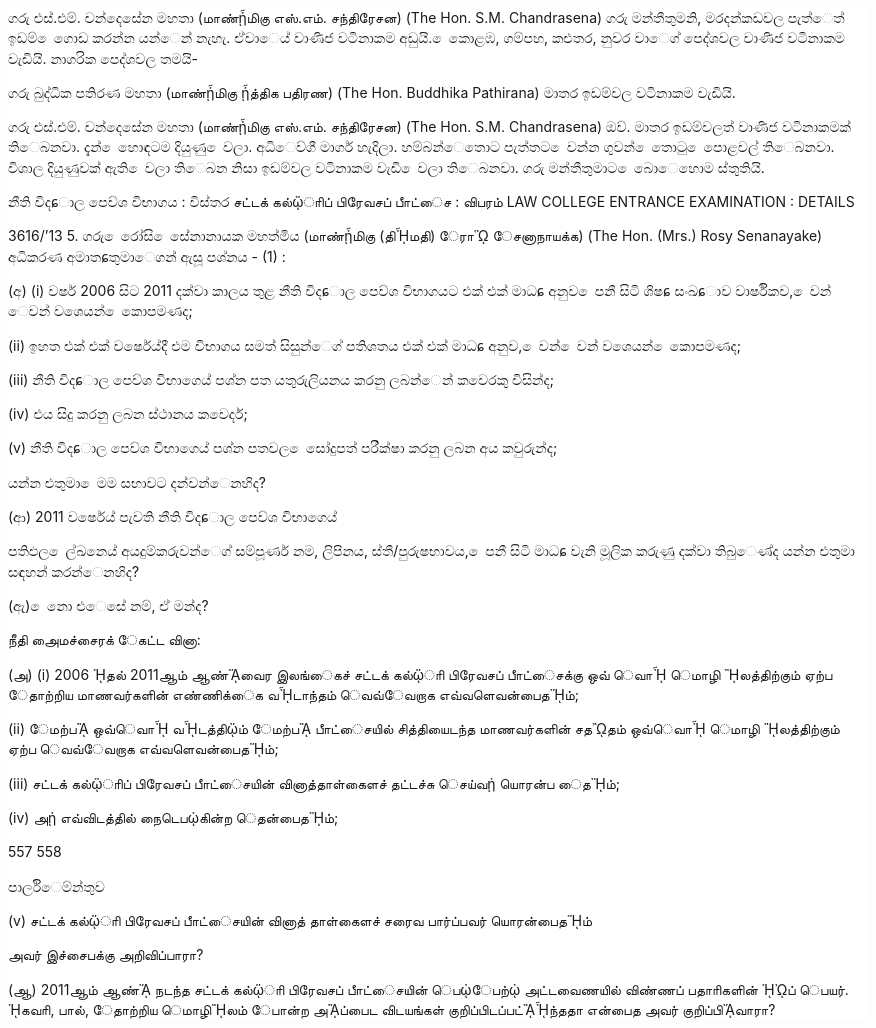 ගරු එස්.එම්. චන්දෙසේන මහතා (மாண்ᾗமிகு எஸ்.எம். சந்திரேசன) (The Hon. S.M. Chandrasena) ගරු මන්තීතුමනි, මරදන්කඩවල පැත්ෙත් ඉඩම් ෙගොඩ කරන්න යන්ෙන් නැහැ. ඒවාෙය් වාණිජ වටිනාකම අඩුයි. ෙකොළඹ, ගම්පහ, කළුතර, නුවර වාෙග් පෙද්ශවල වාණිජ වටිනාකම වැඩියි. නාගරික පෙද්ශවල තමයි-

ගරු බුද්ධික පතිරණ මහතා (மாண்ᾗமிகு ᾗத்திக பதிரண) (The Hon. Buddhika Pathirana) මාතර ඉඩම්වල වටිනාකම වැඩියි.

ගරු එස්.එම්. චන්දෙසේන මහතා (மாண்ᾗமிகு எஸ்.எம். சந்திரேசன) (The Hon. S.M. Chandrasena) ඔව්. මාතර ඉඩම්වලත් වාණිජ වටිනාකමක් තිෙබනවා. දැන් ෙහොඳටම දියුණු ෙවලා. අධිෙව්ගී මාර්ග හැදිලා. හම්බන්ෙතොට පැත්තට ෙවන්න ගුවන් ෙතොටු ෙපොළවල් තිෙබනවා. විශාල දියුණුවක් ඇති ෙවලා තිෙබන නිසා ඉඩම්වල වටිනාකම වැඩි ෙවලා තිෙබනවා. ගරු මන්තීතුමාට ෙබොෙහොම ස්තුතියි.

නීති විදɕාල පෙව්ශ විභාගය : විස්තර சட்டக் கல்ᾥாிப் பிரேவசப் பாீட்ைச : விபரம் LAW COLLEGE ENTRANCE EXAMINATION : DETAILS

3616/’13 5. ගරු ෙරෝසි ෙසේනානායක මහත්මිය (மாண்ᾗமிகு (திᾞமதி) ேராᾭ ேசனாநாயக்க) (The Hon. (Mrs.) Rosy Senanayake) අධිකරණ අමාතɕතුමාෙගන් ඇසූ පශ්නය - (1) :

(අ) (i) වර්ෂ 2006 සිට 2011 දක්වා කාලය තුළ නීති විදɕාල පෙව්ශ විභාගයට එක් එක් මාධɕ අනුව ෙපනී සිටි ශිෂɕ සංඛɕාව වාර්ෂිකව, ෙවන් ෙවන් වශෙයන් ෙකොපමණද;

(ii) ඉහත එක් එක් වර්ෂෙය්දී එම විභාගය සමත් සිසුන්ෙග් පතිශතය එක් එක් මාධɕ අනුව, ෙවන් ෙවන් වශෙයන් ෙකොපමණද;

(iii) නීති විදɕාල පෙව්ශ විභාගෙය් පශ්න පත යතුරුලියනය කරනු ලබන්ෙන් කවෙරකු විසින්ද;

(iv) එය සිදු කරනු ලබන ස්ථානය කවෙර්ද;

(v) නීති විදɕාල පෙව්ශ විභාගෙය් පශ්න පතවල ෙසෝදුපත් පරීක්ෂා කරනු ලබන අය කවුරුන්ද;

යන්න එතුමා ෙමම සභාවට දන්වන්ෙනහිද?

(ආ) 2011 වර්ෂෙය් පැවති නීති විදɕාල පෙව්ශ විභාගෙය්

පතිඵල ෙල්ඛනෙය් අයදුම්කරුවන්ෙග් සම්පූර්ණ නම, ලිපිනය, ස්තී/පුරුෂභාවය, ෙපනී සිටි මාධɕ වැනි මූලික කරුණු දක්වා තිබුෙණ්ද යන්න එතුමා සඳහන් කරන්ෙනහිද?

(ඇ) ෙනො එෙසේ නම්, ඒ මන්ද?

நீதி அைமச்சைரக் ேகட்ட வினா:

(அ) (i) 2006 ᾙதல் 2011ஆம் ஆண்ᾌவைர இலங்ைகச் சட்டக் கல்ᾥாி பிரேவசப் பாீட்ைசக்கு ஒவ் ெவாᾞ ெமாழி ᾚலத்திற்கும் ஏற்ப ேதாற்றிய மாணவர்களின் எண்ணிக்ைக வᾞடாந்தம் ெவவ்ேவறாக எவ்வளெவன்பைதᾜம்;

(ii) ேமற்பᾊ ஒவ்ெவாᾞ வᾞடத்திᾤம் ேமற்பᾊ பாீட்ைசயில் சித்தியைடந்த மாணவர்களின் சதᾪதம் ஒவ்ெவாᾞ ெமாழி ᾚலத்திற்கும் ஏற்ப ெவவ்ேவறாக எவ்வளெவன்பைதᾜம்;

(iii) சட்டக் கல்ᾥாிப் பிரேவசப் பாீட்ைசயின் வினாத்தாள்கைளச் தட்டச்சு ெசய்வᾐ யாெரன்ப ைதᾜம்;

(iv) அᾐ எவ்விடத்தில் நைடெபᾠகின்ற ெதன்பைதᾜம்;

557 558

පාර්ලිෙම්න්තුව

(v) சட்டக் கல்ᾥாி பிரேவசப் பாீட்ைசயின் வினாத் தாள்கைளச் சரைவ பார்ப்பவர் யாெரன்பைதᾜம்

அவர் இச்சைபக்கு அறிவிப்பாரா?

(ஆ) 2011ஆம் ஆண்ᾌ நடந்த சட்டக் கல்ᾥாி பிரேவசப் பாீட்ைசயின் ெபᾠேபற்ᾠ அட்டவைணயில் விண்ணப் பதாாிகளின் ᾙᾨப் ெபயர். ᾙகவாி, பால், ேதாற்றிய ெமாழிᾚலம் ேபான்ற அᾊப்பைட விடயங்கள் குறிப்பிடப்பட்ᾊᾞந்ததா என்பைத அவர் குறிப்பிᾌவாரா?
